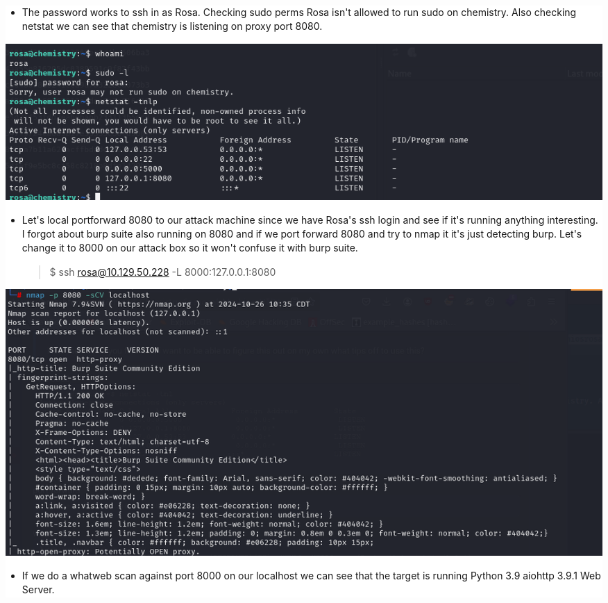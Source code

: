 
- The password works to ssh in as Rosa. Checking sudo perms Rosa isn't allowed to run sudo on chemistry. Also checking netstat we can see that chemistry is listening on proxy port 8080. 


![netstat](/Chemistry/images/proxy.png) 


- Let's local portforward 8080 to our attack machine since we have Rosa's ssh login and see if it's running anything interesting. I forgot about burp suite also running on 8080 and if we port forward 8080 and try to nmap it it's just detecting burp. Let's change it to 8000 on our attack box so it won't confuse it with burp suite.

	> $ ssh rosa@10.129.50.228 -L 8000:127.0.0.1:8080 


![burp](/Chemistry/images/burp.png) 


- If we do a whatweb scan against port 8000 on our localhost we can see that the target is running Python 3.9 aiohttp 3.9.1 Web Server.

